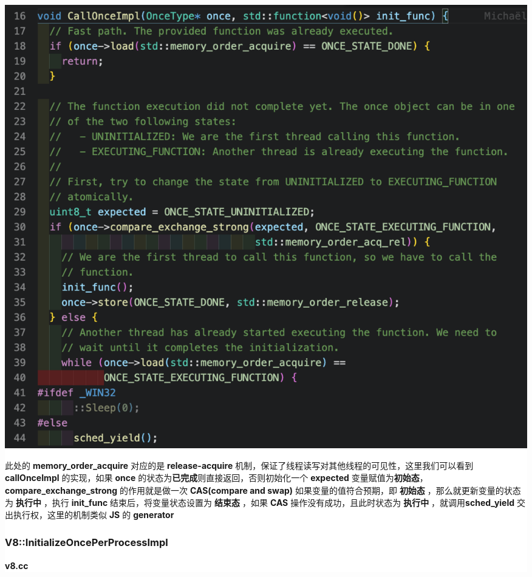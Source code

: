 ![image-20200318092310287](post-16/image-20200318092310287.png)

此处的 **memory_order_acquire** 对应的是 **release-acquire** 机制，保证了线程读写对其他线程的可见性，这里我们可以看到 **callOnceImpl** 的实现，如果 **once** 的状态为**已完成**则直接返回，否则初始化一个 **expected** 变量赋值为**初始态**，**compare_exchange_strong** 的作用就是做一次 **CAS(compare and swap)** 如果变量的值符合预期，即 **初始态** ，那么就更新变量的状态为 **执行中** ，执行 **init_func** 结束后，将变量状态设置为 **结束态** ，如果 **CAS** 操作没有成功，且此时状态为 **执行中** ，就调用**sched_yield** 交出执行权，这里的机制类似 **JS** 的 **generator**

### V8::InitializeOncePerProcessImpl

**v8.cc**
